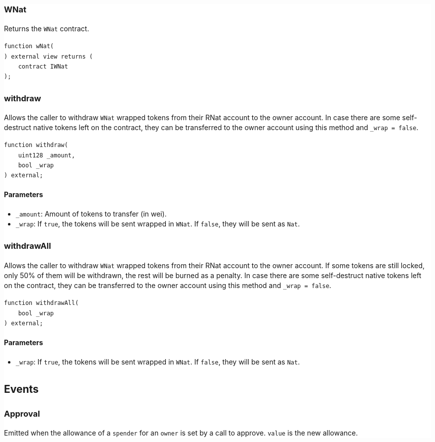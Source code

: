 ### WNat

Returns the `WNat` contract.

```solidity
function wNat(
) external view returns (
    contract IWNat
);
```

### withdraw

Allows the caller to withdraw `WNat` wrapped tokens from their RNat account to the owner account.
In case there are some self-destruct native tokens left on the contract,
they can be transferred to the owner account using this method and `_wrap = false`.

```solidity
function withdraw(
    uint128 _amount,
    bool _wrap
) external;
```

#### Parameters

- `_amount`: Amount of tokens to transfer (in wei).
- `_wrap`: If `true`, the tokens will be sent wrapped in `WNat`. If `false`, they will be sent as `Nat`.

### withdrawAll

Allows the caller to withdraw `WNat` wrapped tokens from their RNat account to the owner account.
If some tokens are still locked, only 50% of them will be withdrawn, the rest will be burned as a penalty.
In case there are some self-destruct native tokens left on the contract,
they can be transferred to the owner account using this method and `_wrap = false`.

```solidity
function withdrawAll(
    bool _wrap
) external;
```

#### Parameters

- `_wrap`: If `true`, the tokens will be sent wrapped in `WNat`. If `false`, they will be sent as `Nat`.

## Events

### Approval

Emitted when the allowance of a `spender` for an `owner` is set by
a call to approve. `value` is the new allowance.
